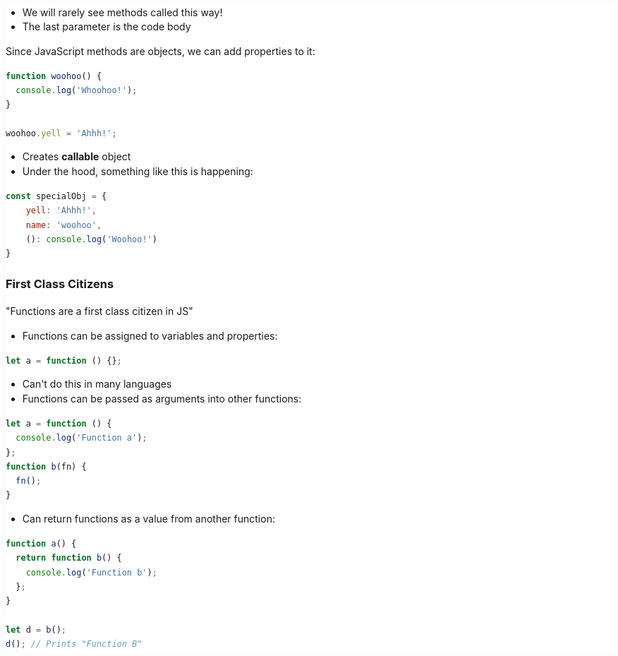 - We will rarely see methods called this way!
- The last parameter is the code body

Since JavaScript methods are objects, we can add properties to it:

```js
function woohoo() {
  console.log('Whoohoo!');
}

woohoo.yell = 'Ahhh!';
```

- Creates **callable** object
- Under the hood, something like this is happening:

```js
const specialObj = {
    yell: 'Ahhh!',
    name: 'woohoo',
    (): console.log('Woohoo!')
}
```

### First Class Citizens

"Functions are a first class citizen in JS"

- Functions can be assigned to variables and properties:

```js
let a = function () {};
```

- Can't do this in many languages
- Functions can be passed as arguments into other functions:

```js
let a = function () {
  console.log('Function a');
};
function b(fn) {
  fn();
}
```

- Can return functions as a value from another function:

```js
function a() {
  return function b() {
    console.log('Function b');
  };
}

let d = b();
d(); // Prints "Function B"
```

